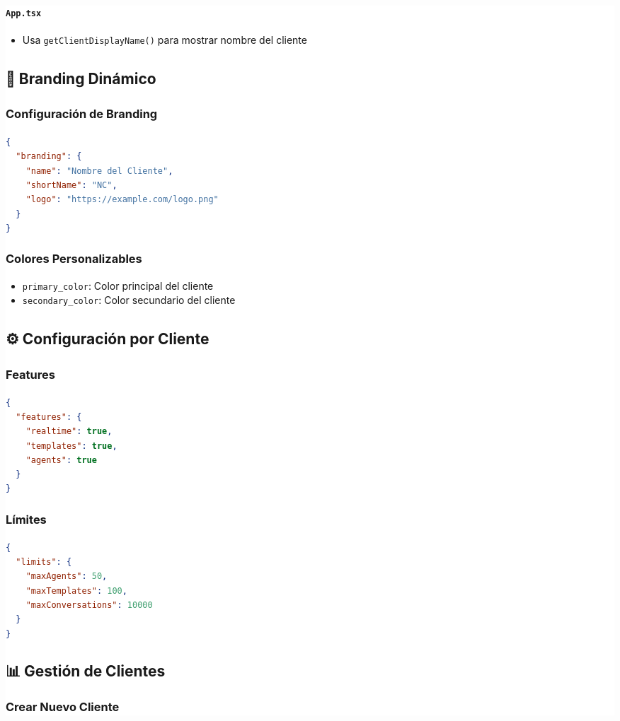 #### `App.tsx`
- Usa `getClientDisplayName()` para mostrar nombre del cliente

## 🎨 Branding Dinámico

### Configuración de Branding

```json
{
  "branding": {
    "name": "Nombre del Cliente",
    "shortName": "NC",
    "logo": "https://example.com/logo.png"
  }
}
```

### Colores Personalizables

- `primary_color`: Color principal del cliente
- `secondary_color`: Color secundario del cliente

## ⚙️ Configuración por Cliente

### Features
```json
{
  "features": {
    "realtime": true,
    "templates": true,
    "agents": true
  }
}
```

### Límites
```json
{
  "limits": {
    "maxAgents": 50,
    "maxTemplates": 100,
    "maxConversations": 10000
  }
}
```

## 📊 Gestión de Clientes

### Crear Nuevo Cliente
